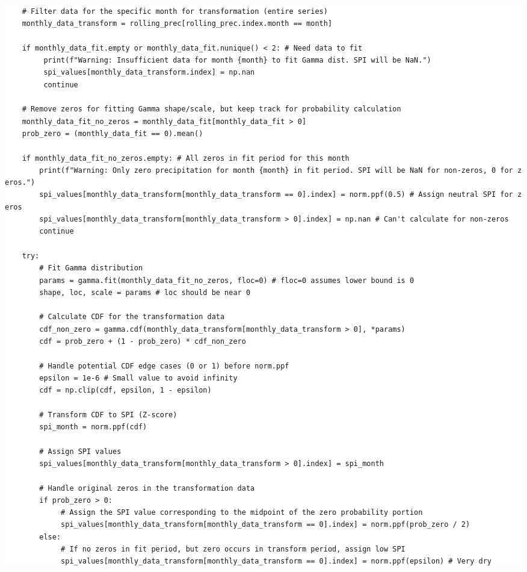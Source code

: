         # Filter data for the specific month for transformation (entire series)
        monthly_data_transform = rolling_prec[rolling_prec.index.month == month]

        if monthly_data_fit.empty or monthly_data_fit.nunique() < 2: # Need data to fit
             print(f"Warning: Insufficient data for month {month} to fit Gamma dist. SPI will be NaN.")
             spi_values[monthly_data_transform.index] = np.nan
             continue

        # Remove zeros for fitting Gamma shape/scale, but keep track for probability calculation
        monthly_data_fit_no_zeros = monthly_data_fit[monthly_data_fit > 0]
        prob_zero = (monthly_data_fit == 0).mean()

        if monthly_data_fit_no_zeros.empty: # All zeros in fit period for this month
            print(f"Warning: Only zero precipitation for month {month} in fit period. SPI will be NaN for non-zeros, 0 for zeros.")
            spi_values[monthly_data_transform[monthly_data_transform == 0].index] = norm.ppf(0.5) # Assign neutral SPI for zeros
            spi_values[monthly_data_transform[monthly_data_transform > 0].index] = np.nan # Can't calculate for non-zeros
            continue

        try:
            # Fit Gamma distribution
            params = gamma.fit(monthly_data_fit_no_zeros, floc=0) # floc=0 assumes lower bound is 0
            shape, loc, scale = params # loc should be near 0

            # Calculate CDF for the transformation data
            cdf_non_zero = gamma.cdf(monthly_data_transform[monthly_data_transform > 0], *params)
            cdf = prob_zero + (1 - prob_zero) * cdf_non_zero

            # Handle potential CDF edge cases (0 or 1) before norm.ppf
            epsilon = 1e-6 # Small value to avoid infinity
            cdf = np.clip(cdf, epsilon, 1 - epsilon)

            # Transform CDF to SPI (Z-score)
            spi_month = norm.ppf(cdf)

            # Assign SPI values
            spi_values[monthly_data_transform[monthly_data_transform > 0].index] = spi_month

            # Handle original zeros in the transformation data
            if prob_zero > 0:
                 # Assign the SPI value corresponding to the midpoint of the zero probability portion
                 spi_values[monthly_data_transform[monthly_data_transform == 0].index] = norm.ppf(prob_zero / 2)
            else:
                 # If no zeros in fit period, but zero occurs in transform period, assign low SPI
                 spi_values[monthly_data_transform[monthly_data_transform == 0].index] = norm.ppf(epsilon) # Very dry